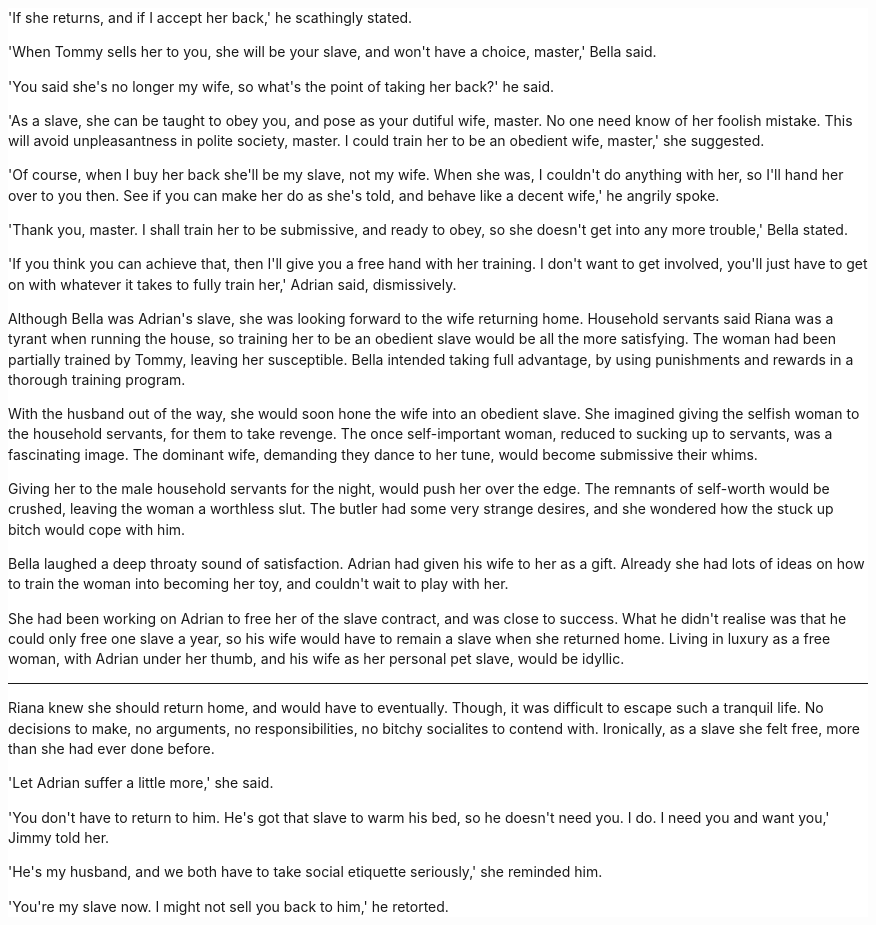 'If she returns, and if I accept her back,' he scathingly stated. 

 'When Tommy sells her to you, she will be your slave, and won't have a choice, master,' Bella said. 

 'You said she's no longer my wife, so what's the point of taking her back?' he said. 

 'As a slave, she can be taught to obey you, and pose as your dutiful wife, master. No one need know of her foolish mistake. This will avoid unpleasantness in polite society, master. I could train her to be an obedient wife, master,' she suggested. 

 'Of course, when I buy her back she'll be my slave, not my wife. When she was, I couldn't do anything with her, so I'll hand her over to you then. See if you can make her do as she's told, and behave like a decent wife,' he angrily spoke. 

 'Thank you, master. I shall train her to be submissive, and ready to obey, so she doesn't get into any more trouble,' Bella stated. 

 'If you think you can achieve that, then I'll give you a free hand with her training. I don't want to get involved, you'll just have to get on with whatever it takes to fully train her,' Adrian said, dismissively. 

 Although Bella was Adrian's slave, she was looking forward to the wife returning home. Household servants said Riana was a tyrant when running the house, so training her to be an obedient slave would be all the more satisfying. The woman had been partially trained by Tommy, leaving her susceptible. Bella intended taking full advantage, by using punishments and rewards in a thorough training program. 

 With the husband out of the way, she would soon hone the wife into an obedient slave. She imagined giving the selfish woman to the household servants, for them to take revenge. The once self-important woman, reduced to sucking up to servants, was a fascinating image. The dominant wife, demanding they dance to her tune, would become submissive their whims. 

 Giving her to the male household servants for the night, would push her over the edge. The remnants of self-worth would be crushed, leaving the woman a worthless slut. The butler had some very strange desires, and she wondered how the stuck up bitch would cope with him. 

 Bella laughed a deep throaty sound of satisfaction. Adrian had given his wife to her as a gift. Already she had lots of ideas on how to train the woman into becoming her toy, and couldn't wait to play with her. 

 She had been working on Adrian to free her of the slave contract, and was close to success. What he didn't realise was that he could only free one slave a year, so his wife would have to remain a slave when she returned home. Living in luxury as a free woman, with Adrian under her thumb, and his wife as her personal pet slave, would be idyllic. 

 *** 

 Riana knew she should return home, and would have to eventually. Though, it was difficult to escape such a tranquil life. No decisions to make, no arguments, no responsibilities, no bitchy socialites to contend with. Ironically, as a slave she felt free, more than she had ever done before. 

 'Let Adrian suffer a little more,' she said. 

 'You don't have to return to him. He's got that slave to warm his bed, so he doesn't need you. I do. I need you and want you,' Jimmy told her. 

 'He's my husband, and we both have to take social etiquette seriously,' she reminded him. 

 'You're my slave now. I might not sell you back to him,' he retorted. 
